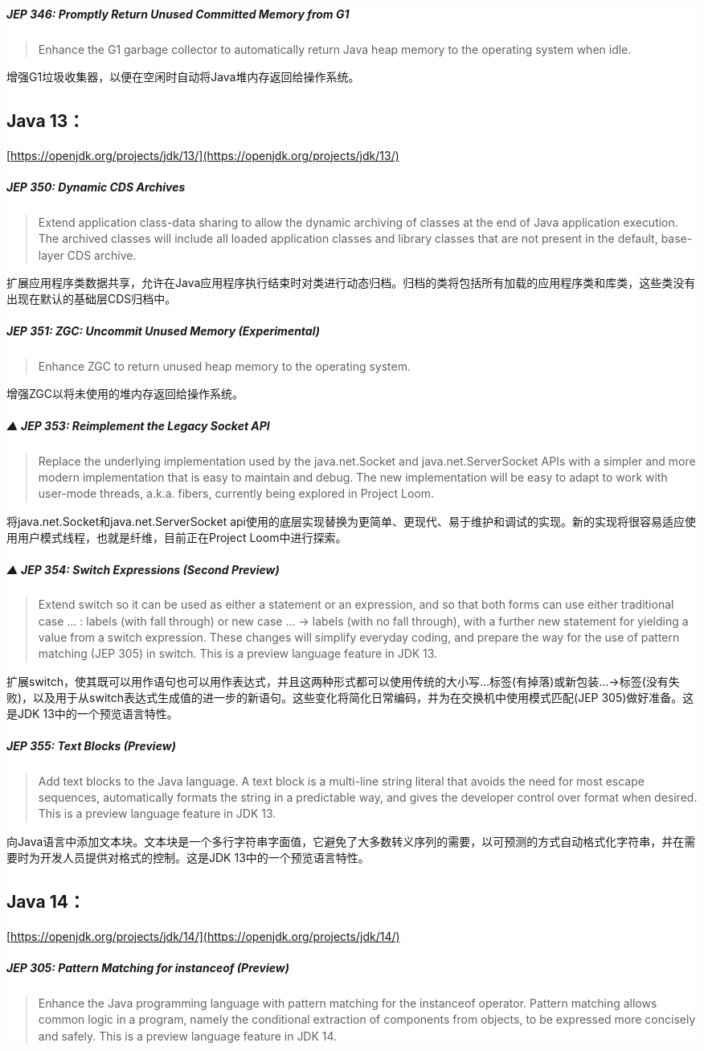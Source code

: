 ##### JEP 346: Promptly Return Unused Committed Memory from G1
> Enhance the G1 garbage collector to automatically return Java heap memory to the operating system when idle.

增强G1垃圾收集器，以便在空闲时自动将Java堆内存返回给操作系统。

## **Java 13**：
[https://openjdk.org/projects/jdk/13/](https://openjdk.org/projects/jdk/13/)

##### JEP 350: Dynamic CDS Archives
> Extend application class-data sharing to allow the dynamic archiving of classes at the end of Java application execution. The archived classes will include all loaded application classes and library classes that are not present in the default, base-layer CDS archive.

扩展应用程序类数据共享，允许在Java应用程序执行结束时对类进行动态归档。归档的类将包括所有加载的应用程序类和库类，这些类没有出现在默认的基础层CDS归档中。

##### JEP 351: ZGC: Uncommit Unused Memory (Experimental)
> Enhance ZGC to return unused heap memory to the operating system.

增强ZGC以将未使用的堆内存返回给操作系统。

##### ▲ JEP 353: Reimplement the Legacy Socket API
> Replace the underlying implementation used by the java.net.Socket and java.net.ServerSocket APIs with a simpler and more modern implementation that is easy to maintain and debug. The new implementation will be easy to adapt to work with user-mode threads, a.k.a. fibers, currently being explored in Project Loom.

将java.net.Socket和java.net.ServerSocket api使用的底层实现替换为更简单、更现代、易于维护和调试的实现。新的实现将很容易适应使用用户模式线程，也就是纤维，目前正在Project Loom中进行探索。

##### ▲ JEP 354: Switch Expressions (Second Preview)
> Extend switch so it can be used as either a statement or an expression, and so that both forms can use either traditional case ... : labels (with fall through) or new case ... -> labels (with no fall through), with a further new statement for yielding a value from a switch expression. These changes will simplify everyday coding, and prepare the way for the use of pattern matching (JEP 305) in switch. This is a preview language feature in JDK 13.

扩展switch，使其既可以用作语句也可以用作表达式，并且这两种形式都可以使用传统的大小写…标签(有掉落)或新包装…→标签(没有失败)，以及用于从switch表达式生成值的进一步的新语句。这些变化将简化日常编码，并为在交换机中使用模式匹配(JEP 305)做好准备。这是JDK 13中的一个预览语言特性。

##### JEP 355: Text Blocks (Preview)
> Add text blocks to the Java language. A text block is a multi-line string literal that avoids the need for most escape sequences, automatically formats the string in a predictable way, and gives the developer control over format when desired. This is a preview language feature in JDK 13.

向Java语言中添加文本块。文本块是一个多行字符串字面值，它避免了大多数转义序列的需要，以可预测的方式自动格式化字符串，并在需要时为开发人员提供对格式的控制。这是JDK 13中的一个预览语言特性。

## **Java 14**：
[https://openjdk.org/projects/jdk/14/](https://openjdk.org/projects/jdk/14/)

##### JEP 305: Pattern Matching for instanceof (Preview)
> Enhance the Java programming language with pattern matching for the instanceof operator. Pattern matching allows common logic in a program, namely the conditional extraction of components from objects, to be expressed more concisely and safely. This is a preview language feature in JDK 14.
